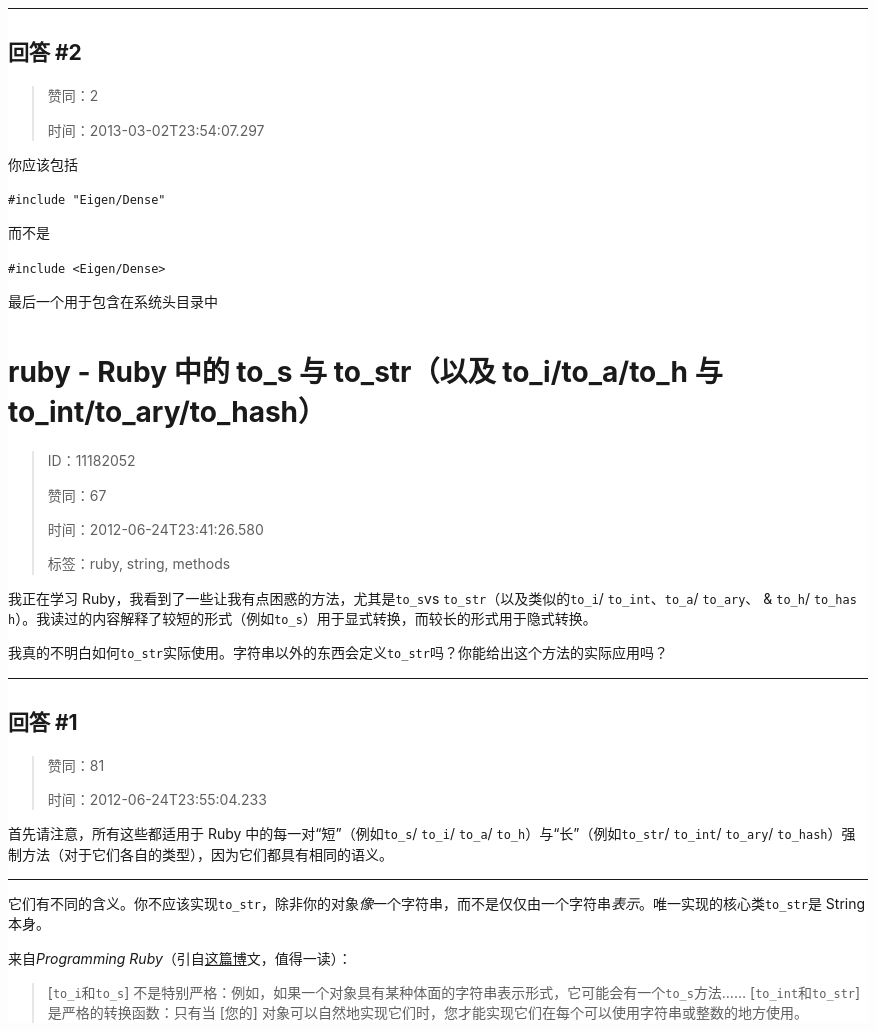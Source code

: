 * * *

## 回答 #2

> 赞同：2
> 
> 时间：2013-03-02T23:54:07.297

你应该包括

```
#include "Eigen/Dense" 
```

而不是

```
#include <Eigen/Dense> 
```

最后一个用于包含在系统头目录中

# ruby - Ruby 中的 to_s 与 to_str（以及 to_i/to_a/to_h 与 to_int/to_ary/to_hash）

> ID：11182052
> 
> 赞同：67
> 
> 时间：2012-06-24T23:41:26.580
> 
> 标签：ruby, string, methods

我正在学习 Ruby，我看到了一些让我有点困惑的方法，尤其是`to_s`vs `to_str`（以及类似的`to_i`/ `to_int`、`to_a`/ `to_ary`、 & `to_h`/ `to_hash`）。我读过的内容解释了较短的形式（例如`to_s`）用于显式转换，而较长的形式用于隐式转换。

我真的不明白如何`to_str`实际使用。字符串以外的东西会定义`to_str`吗？你能给出这个方法的实际应用吗？

* * *

## 回答 #1

> 赞同：81
> 
> 时间：2012-06-24T23:55:04.233

首先请注意，所有这些都适用于 Ruby 中的每一对“短”（例如`to_s`/ `to_i`/ `to_a`/ `to_h`）与“长”（例如`to_str`/ `to_int`/ `to_ary`/ `to_hash`）强制方法（对于它们各自的类型），因为它们都具有相同的语义。

* * *

它们有不同的含义。你不应该实现`to_str`，除非你的对象*像*一个字符串，而不是仅仅由一个字符串*表示*。唯一实现的核心类`to_str`是 String 本身。

来自*Programming Ruby*（引自[这篇博](https://web.archive.org/web/20161201181048/http://briancarper.net/blog/98.html)文，值得一读）：

> [`to_i`和`to_s`] 不是特别严格：例如，如果一个对象具有某种体面的字符串表示形式，它可能会有一个`to_s`方法…… [`to_int`和`to_str`] 是严格的转换函数：只有当 [您的] 对象可以自然地实现它们时，您才能实现它们在每个可以使用字符串或整数的地方使用。
